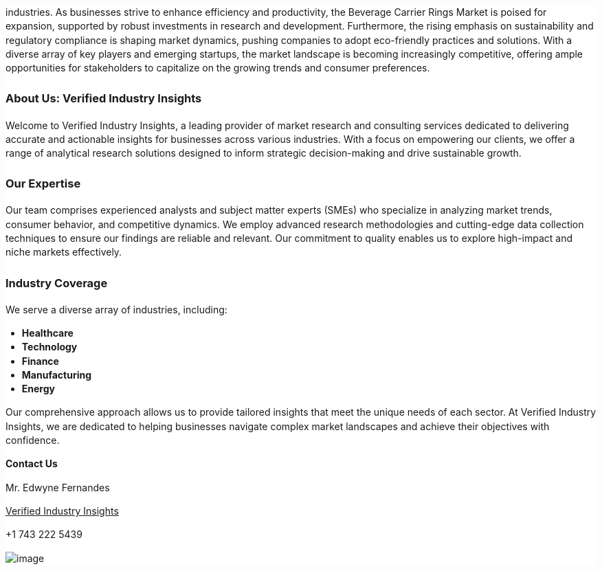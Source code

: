 industries. As businesses strive to enhance efficiency and productivity, the Beverage Carrier Rings Market is poised for expansion, supported by robust investments in research and development. Furthermore, the rising emphasis on sustainability and regulatory compliance is shaping market dynamics, pushing companies to adopt eco-friendly practices and solutions. With a diverse array of key players and emerging startups, the market landscape is becoming increasingly competitive, offering ample opportunities for stakeholders to capitalize on the growing trends and consumer preferences.</p><h3>About Us: Verified Industry Insights</h3><p>Welcome to Verified Industry Insights, a leading provider of market research and consulting services dedicated to delivering accurate and actionable insights for businesses across various industries. With a focus on empowering our clients, we offer a range of analytical research solutions designed to inform strategic decision-making and drive sustainable growth.</p><h3>Our Expertise</h3><p>Our team comprises experienced analysts and subject matter experts (SMEs) who specialize in analyzing market trends, consumer behavior, and competitive dynamics. We employ advanced research methodologies and cutting-edge data collection techniques to ensure our findings are reliable and relevant. Our commitment to quality enables us to explore high-impact and niche markets effectively.</p><h3>Industry Coverage</h3><p>We serve a diverse array of industries, including:</p><ul><li><strong>Healthcare</strong></li><li><strong>Technology</strong></li><li><strong>Finance</strong></li><li><strong>Manufacturing</strong></li><li><strong>Energy</strong></li></ul><p>Our comprehensive approach allows us to provide tailored insights that meet the unique needs of each sector. At Verified Industry Insights, we are dedicated to helping businesses navigate complex market landscapes and achieve their objectives with confidence.</p><p><strong>Contact Us</strong></p><p>Mr. Edwyne Fernandes</p><p><a href="https://www.verifiedindustryinsights.com/">Verified Industry Insights</a></p><p>+1 743 222 5439</p>
![image](https://github.com/user-attachments/assets/a8748f9f-22ac-4e88-96af-d3ec8d1597b4)
